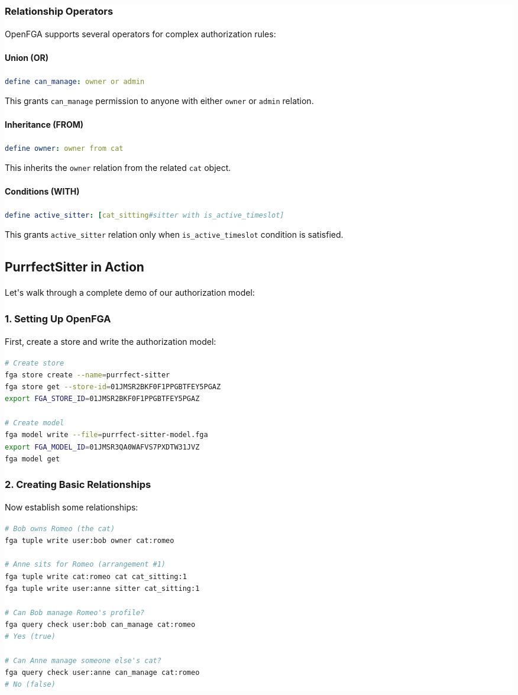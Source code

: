 ### Relationship Operators

OpenFGA supports several operators for complex authorization rules:

#### Union (OR)

```yaml
define can_manage: owner or admin
```

This grants `can_manage` permission to anyone with either `owner` or `admin` relation.

#### Inheritance (FROM)

```yaml
define owner: owner from cat
```

This inherits the `owner` relation from the related `cat` object.

#### Conditions (WITH)

```yaml
define active_sitter: [cat_sitting#sitter with is_active_timeslot]
```

This grants `active_sitter` relation only when `is_active_timeslot` condition is satisfied.

## PurrfectSitter in Action

Let's walk through a complete demo of our authorization model:

### 1. Setting Up OpenFGA

First, create a store and write the authorization model:

```bash
# Create store
fga store create --name=purrfect-sitter
fga store get --store-id=01JMSR2BKF0F1PPGBTFEY5PGAZ
export FGA_STORE_ID=01JMSR2BKF0F1PPGBTFEY5PGAZ

# Create model
fga model write --file=purrfect-sitter-model.fga
export FGA_MODEL_ID=01JMSR3QA0WAFVS7PXDTW31JVZ
fga model get
```

### 2. Creating Basic Relationships

Now establish some relationships:

```bash
# Bob owns Romeo (the cat)
fga tuple write user:bob owner cat:romeo

# Anne sits for Romeo (arrangement #1)
fga tuple write cat:romeo cat cat_sitting:1
fga tuple write user:anne sitter cat_sitting:1

# Can Bob manage Romeo's profile?
fga query check user:bob can_manage cat:romeo
# Yes (true)

# Can Anne manage someone else's cat?
fga query check user:anne can_manage cat:romeo
# No (false)
```
